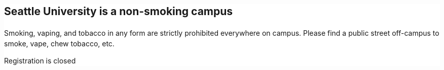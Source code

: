 </section>

<section>
  <h2>Seattle University is a non-smoking campus</h2>

  <p>Smoking, vaping, and tobacco in any form are strictly prohibited everywhere on campus. Please find a public street off-campus
    to smoke, vape, chew tobacco, etc.</p>
</section>
<section>
  <a class="c-button registration">Registration is closed</a>
</section>
